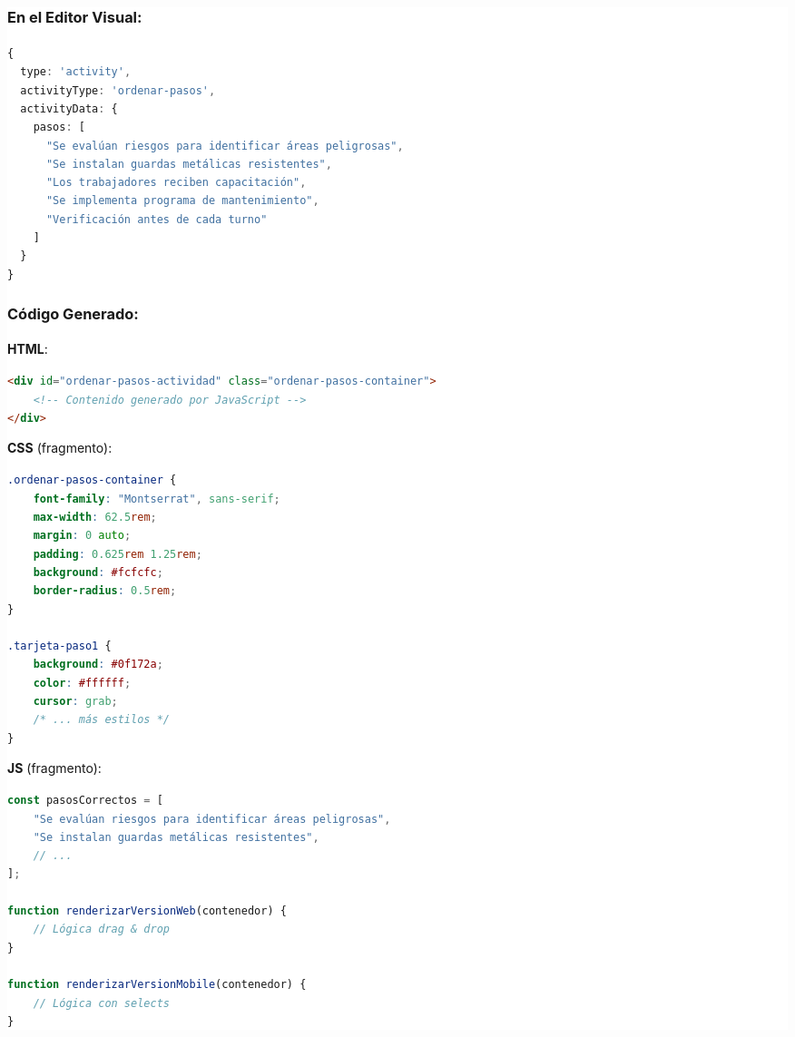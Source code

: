 ### En el Editor Visual:
```typescript
{
  type: 'activity',
  activityType: 'ordenar-pasos',
  activityData: {
    pasos: [
      "Se evalúan riesgos para identificar áreas peligrosas",
      "Se instalan guardas metálicas resistentes",
      "Los trabajadores reciben capacitación",
      "Se implementa programa de mantenimiento",
      "Verificación antes de cada turno"
    ]
  }
}
```

### Código Generado:

**HTML**:
```html
<div id="ordenar-pasos-actividad" class="ordenar-pasos-container">
    <!-- Contenido generado por JavaScript -->
</div>
```

**CSS** (fragmento):
```css
.ordenar-pasos-container {
    font-family: "Montserrat", sans-serif;
    max-width: 62.5rem;
    margin: 0 auto;
    padding: 0.625rem 1.25rem;
    background: #fcfcfc;
    border-radius: 0.5rem;
}

.tarjeta-paso1 {
    background: #0f172a;
    color: #ffffff;
    cursor: grab;
    /* ... más estilos */
}
```

**JS** (fragmento):
```javascript
const pasosCorrectos = [
    "Se evalúan riesgos para identificar áreas peligrosas",
    "Se instalan guardas metálicas resistentes",
    // ...
];

function renderizarVersionWeb(contenedor) {
    // Lógica drag & drop
}

function renderizarVersionMobile(contenedor) {
    // Lógica con selects
}
```
